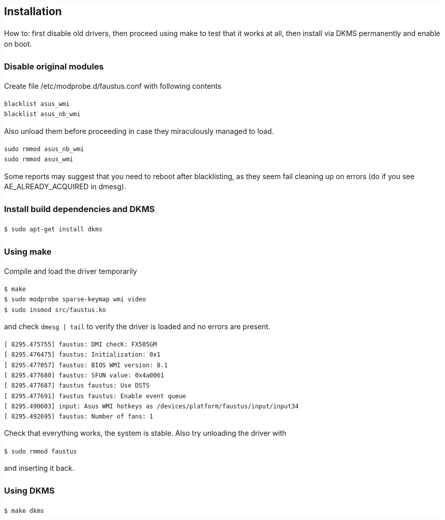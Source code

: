 ## Installation

How to: first disable old drivers, then proceed using make to test that it works at all, then install via DKMS permanently and enable on boot.

### Disable original modules

Create file /etc/modprobe.d/faustus.conf with following contents
```
blacklist asus_wmi
blacklist asus_nb_wmi
```

Also unload them before proceeding in case they miraculously managed to load.
```
sudo rmmod asus_nb_wmi
sudo rmmod asus_wmi
```

Some reports may suggest that you need to reboot after blacklisting, as they seem fail cleaning up on errors (do if you see AE_ALREADY_ACQUIRED in dmesg).

### Install build dependencies and DKMS
```
$ sudo apt-get install dkms
```

### Using make
Compile and load the driver temporarily
```
$ make
$ sudo modprobe sparse-keymap wmi video
$ sudo insmod src/faustus.ko
```
and check `dmesg | tail` to verify the driver is loaded and no errors are present.
```
[ 8295.475755] faustus: DMI checK: FX505GM
[ 8295.476475] faustus: Initialization: 0x1
[ 8295.477057] faustus: BIOS WMI version: 8.1
[ 8295.477680] faustus: SFUN value: 0x4a0061
[ 8295.477687] faustus faustus: Use DSTS
[ 8295.477691] faustus faustus: Enable event queue
[ 8295.490603] input: Asus WMI hotkeys as /devices/platform/faustus/input/input34
[ 8295.492695] faustus: Number of fans: 1
```

Check that everything works, the system is stable. Also try unloading the driver with 
```
$ sudo rmmod faustus
```
and inserting it back.

### Using DKMS
```
$ make dkms
```
